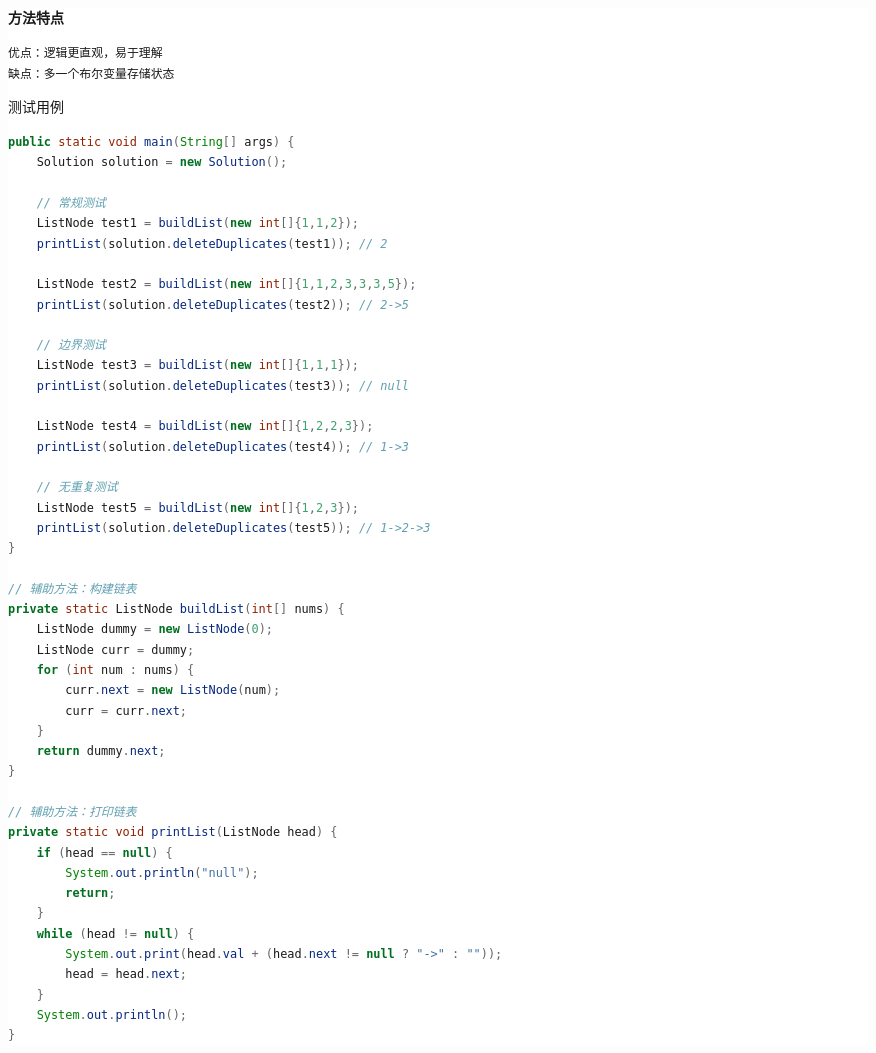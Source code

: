 **方法特点**
```markdown
优点：逻辑更直观，易于理解
缺点：多一个布尔变量存储状态
```

测试用例

```java
public static void main(String[] args) {
    Solution solution = new Solution();
    
    // 常规测试
    ListNode test1 = buildList(new int[]{1,1,2});
    printList(solution.deleteDuplicates(test1)); // 2
    
    ListNode test2 = buildList(new int[]{1,1,2,3,3,3,5});
    printList(solution.deleteDuplicates(test2)); // 2->5
    
    // 边界测试
    ListNode test3 = buildList(new int[]{1,1,1});
    printList(solution.deleteDuplicates(test3)); // null
    
    ListNode test4 = buildList(new int[]{1,2,2,3});
    printList(solution.deleteDuplicates(test4)); // 1->3
    
    // 无重复测试
    ListNode test5 = buildList(new int[]{1,2,3});
    printList(solution.deleteDuplicates(test5)); // 1->2->3
}

// 辅助方法：构建链表
private static ListNode buildList(int[] nums) {
    ListNode dummy = new ListNode(0);
    ListNode curr = dummy;
    for (int num : nums) {
        curr.next = new ListNode(num);
        curr = curr.next;
    }
    return dummy.next;
}

// 辅助方法：打印链表
private static void printList(ListNode head) {
    if (head == null) {
        System.out.println("null");
        return;
    }
    while (head != null) {
        System.out.print(head.val + (head.next != null ? "->" : ""));
        head = head.next;
    }
    System.out.println();
}
```
